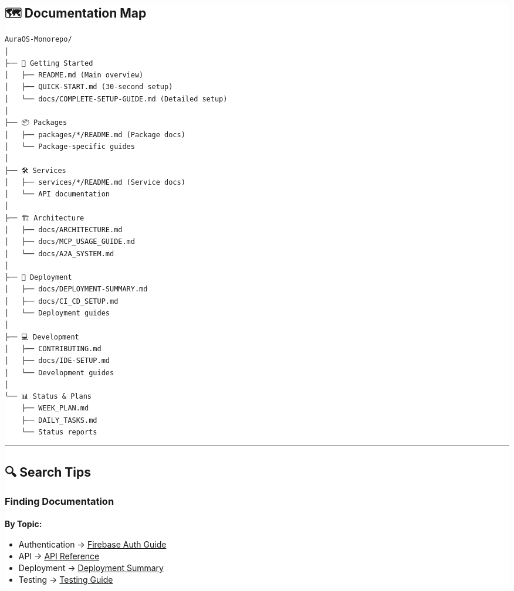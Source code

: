 
## 🗺️ Documentation Map

```
AuraOS-Monorepo/
│
├── 📘 Getting Started
│   ├── README.md (Main overview)
│   ├── QUICK-START.md (30-second setup)
│   └── docs/COMPLETE-SETUP-GUIDE.md (Detailed setup)
│
├── 📦 Packages
│   ├── packages/*/README.md (Package docs)
│   └── Package-specific guides
│
├── 🛠️ Services
│   ├── services/*/README.md (Service docs)
│   └── API documentation
│
├── 🏗️ Architecture
│   ├── docs/ARCHITECTURE.md
│   ├── docs/MCP_USAGE_GUIDE.md
│   └── docs/A2A_SYSTEM.md
│
├── 🚀 Deployment
│   ├── docs/DEPLOYMENT-SUMMARY.md
│   ├── docs/CI_CD_SETUP.md
│   └── Deployment guides
│
├── 💻 Development
│   ├── CONTRIBUTING.md
│   ├── docs/IDE-SETUP.md
│   └── Development guides
│
└── 📊 Status & Plans
    ├── WEEK_PLAN.md
    ├── DAILY_TASKS.md
    └── Status reports
```

---

## 🔍 Search Tips

### Finding Documentation

**By Topic:**
- Authentication → [Firebase Auth Guide](./FIREBASE_AUTH_GUIDE.md)
- API → [API Reference](./docs/API_REFERENCE.md)
- Deployment → [Deployment Summary](./docs/DEPLOYMENT-SUMMARY.md)
- Testing → [Testing Guide](./docs/TESTING_GUIDE.md)
